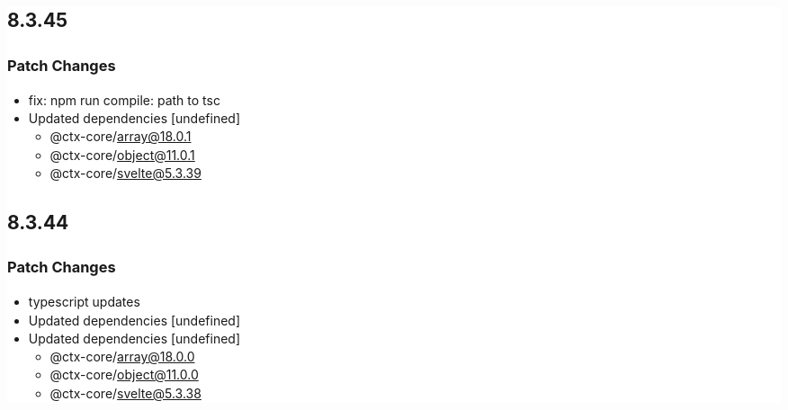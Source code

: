 ## 8.3.45

### Patch Changes

- fix: npm run compile: path to tsc
- Updated dependencies [undefined]
  - @ctx-core/array@18.0.1
  - @ctx-core/object@11.0.1
  - @ctx-core/svelte@5.3.39

## 8.3.44

### Patch Changes

- typescript updates
- Updated dependencies [undefined]
- Updated dependencies [undefined]
  - @ctx-core/array@18.0.0
  - @ctx-core/object@11.0.0
  - @ctx-core/svelte@5.3.38
